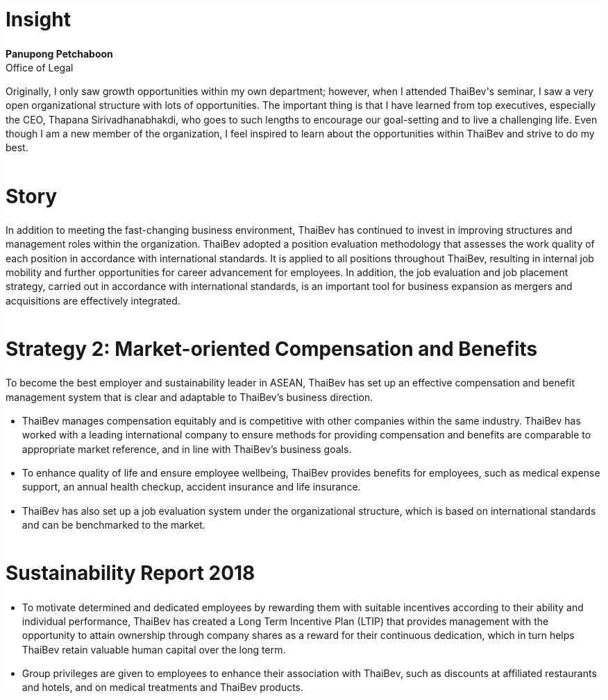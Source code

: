
# Insight

**Panupong Petchaboon**  
Office of Legal

Originally, I only saw growth opportunities within my own department; however, when I attended ThaiBev's seminar, I saw a very open organizational structure with lots of opportunities. The important thing is that I have learned from top executives, especially the CEO, Thapana Sirivadhanabhakdi, who goes to such lengths to encourage our goal-setting and to live a challenging life. Even though I am a new member of the organization, I feel inspired to learn about the opportunities within ThaiBev and strive to do my best.

# Story

In addition to meeting the fast-changing business environment, ThaiBev has continued to invest in improving structures and management roles within the organization. ThaiBev adopted a position evaluation methodology that assesses the work quality of each position in accordance with international standards. It is applied to all positions throughout ThaiBev, resulting in internal job mobility and further opportunities for career advancement for employees. In addition, the job evaluation and job placement strategy, carried out in accordance with international standards, is an important tool for business expansion as mergers and acquisitions are effectively integrated.

# Strategy 2: Market-oriented Compensation and Benefits

To become the best employer and sustainability leader in ASEAN, ThaiBev has set up an effective compensation and benefit management system that is clear and adaptable to ThaiBev’s business direction.

- ThaiBev manages compensation equitably and is competitive with other companies within the same industry. ThaiBev has worked with a leading international company to ensure methods for providing compensation and benefits are comparable to appropriate market reference, and in line with ThaiBev’s business goals.

- To enhance quality of life and ensure employee wellbeing, ThaiBev provides benefits for employees, such as medical expense support, an annual health checkup, accident insurance and life insurance.

- ThaiBev has also set up a job evaluation system under the organizational structure, which is based on international standards and can be benchmarked to the market.


# Sustainability Report 2018

- To motivate determined and dedicated employees by rewarding them with suitable incentives according to their ability and individual performance, ThaiBev has created a Long Term Incentive Plan (LTIP) that provides management with the opportunity to attain ownership through company shares as a reward for their continuous dedication, which in turn helps ThaiBev retain valuable human capital over the long term.

- Group privileges are given to employees to enhance their association with ThaiBev, such as discounts at affiliated restaurants and hotels, and on medical treatments and ThaiBev products.
